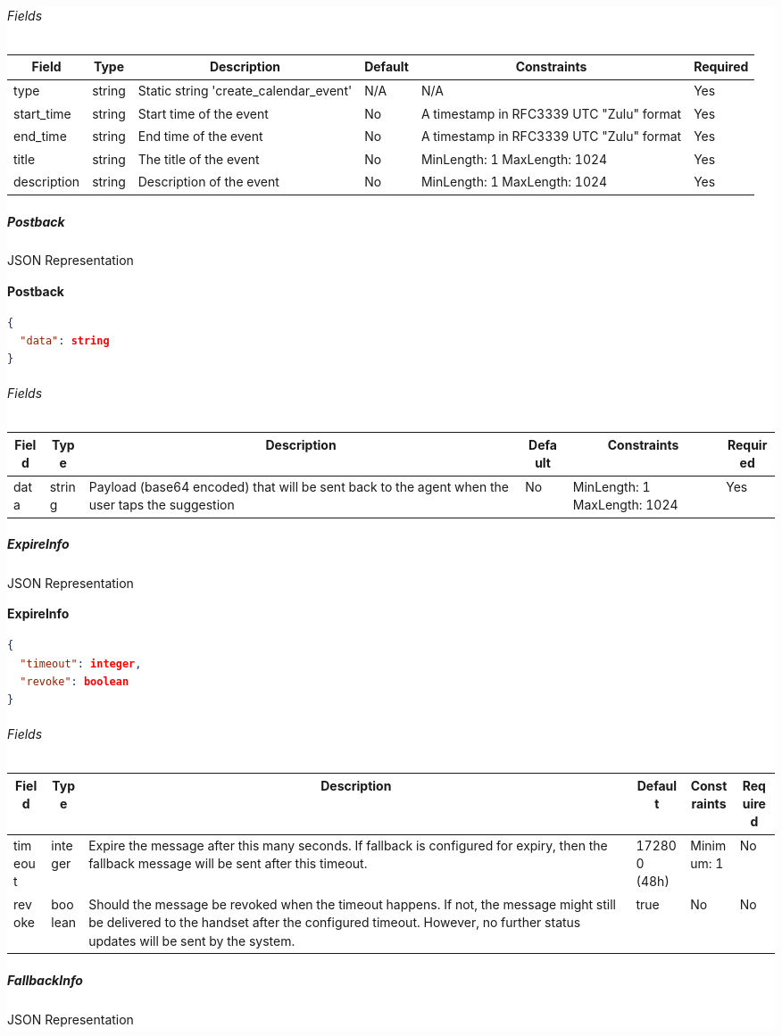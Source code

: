 
###### Fields

| Field       | Type   | Description                             | Default | Constraints                              | Required |
| ----------- | ------ | --------------------------------------- | ------- | ---------------------------------------- | -------- |
| type        | string | Static string 'create\_calendar\_event' | N/A     | N/A                                      | Yes      |
| start\_time | string | Start time of the event                 | No      | A timestamp in RFC3339 UTC "Zulu" format | Yes      |
| end\_time   | string | End time of the event                   | No      | A timestamp in RFC3339 UTC "Zulu" format | Yes      |
| title       | string | The title of the event                  | No      | MinLength: 1 MaxLength: 1024             | Yes      |
| description | string | Description of the event                | No      | MinLength: 1 MaxLength: 1024             | Yes      |

##### Postback

JSON Representation

**Postback**
```json
{
  "data": string
}
```


###### Fields

| Field | Type   | Description                                                                                    | Default | Constraints                  | Required |
| ----- | ------ | ---------------------------------------------------------------------------------------------- | ------- | ---------------------------- | -------- |
| data  | string | Payload (base64 encoded) that will be sent back to the agent when the user taps the suggestion | No      | MinLength: 1 MaxLength: 1024 | Yes      |

##### ExpireInfo

JSON Representation

**ExpireInfo**
```json
{
  "timeout": integer,
  "revoke": boolean
}
```


###### Fields

| Field   | Type    | Description                                                                                                                                                                                                      | Default      | Constraints | Required |
| ------- | ------- | ---------------------------------------------------------------------------------------------------------------------------------------------------------------------------------------------------------------- | ------------ | ----------- | -------- |
| timeout | integer | Expire the message after this many seconds. If fallback is configured for expiry, then the fallback message will be sent after this timeout.                                                                     | 172800 (48h) | Minimum: 1  | No       |
| revoke  | boolean | Should the message be revoked when the timeout happens. If not, the message might still be delivered to the handset after the configured timeout. However, no further status updates will be sent by the system. | true         | No          | No       |

##### FallbackInfo

JSON Representation
